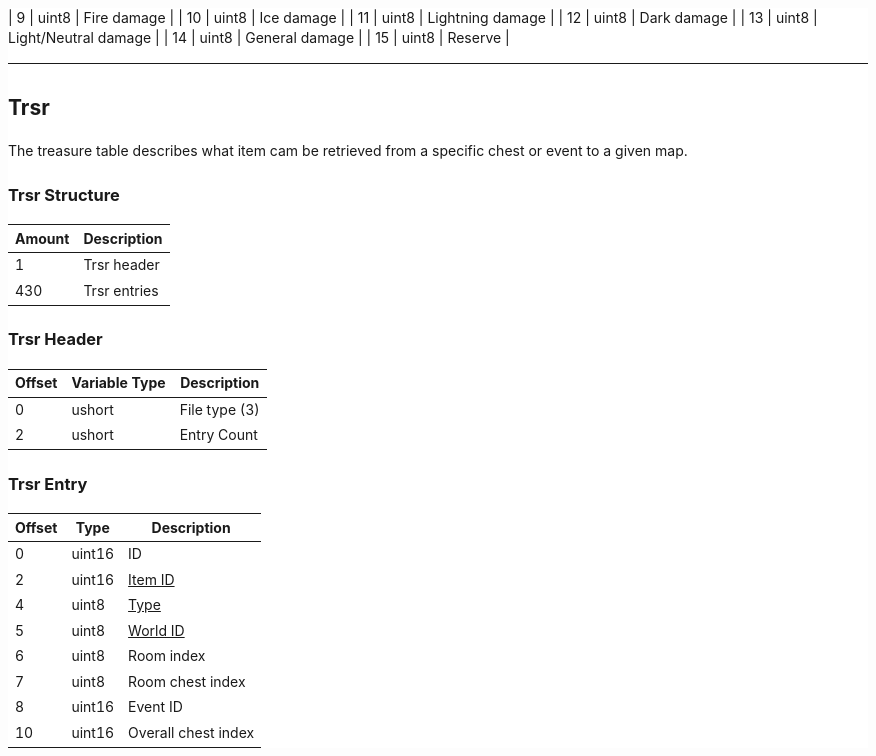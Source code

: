 | 9      | uint8  | Fire damage |
| 10     | uint8  | Ice damage |
| 11     | uint8  | Lightning damage |
| 12     | uint8  | Dark damage |
| 13     | uint8  | Light/Neutral damage |
| 14     | uint8  | General damage |
| 15     | uint8  | Reserve |

---

## Trsr

The treasure table describes what item cam be retrieved from a specific chest or event to a given map.

### Trsr Structure

| Amount | Description |
|--------|---------------|
| 1 	 | Trsr header
| 430 	 | Trsr entries

### Trsr Header

| Offset | Variable Type | Description |
|--------|---------------|-------------|
| 0 	 | ushort | File type (3)
| 2 	 | ushort | Entry Count

### Trsr Entry

| Offset | Type   | Description |
|--------|--------|-------------|
| 0      | uint16 | ID
| 2      | uint16 | [Item ID](#item-descriptor)
| 4      | uint8  | [Type](#treasure-type)
| 5      | uint8  | [World ID](../../worlds.md)
| 6      | uint8  | Room index
| 7      | uint8  | Room chest index
| 8      | uint16 | Event ID
| 10     | uint16 | Overall chest index
